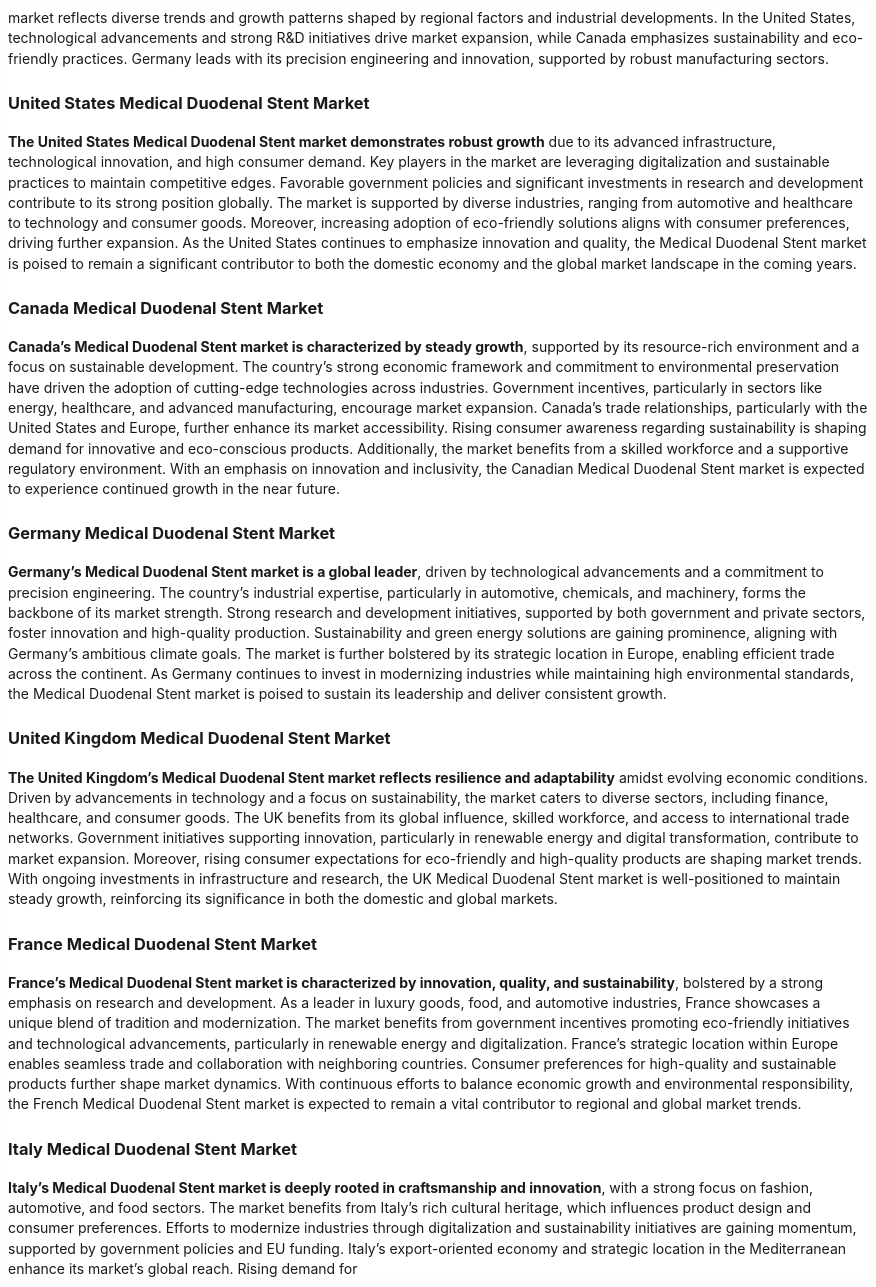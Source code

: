market reflects diverse trends and growth patterns shaped by regional factors and industrial developments. In the United States, technological advancements and strong R&amp;D initiatives drive market expansion, while Canada emphasizes sustainability and eco-friendly practices. Germany leads with its precision engineering and innovation, supported by robust manufacturing sectors.</span></em></p></blockquote><h3><strong>United States Medical Duodenal Stent Market</strong></h3><p><strong>The United States Medical Duodenal Stent market demonstrates robust growth</strong> due to its advanced infrastructure, technological innovation, and high consumer demand. Key players in the market are leveraging digitalization and sustainable practices to maintain competitive edges. Favorable government policies and significant investments in research and development contribute to its strong position globally. The market is supported by diverse industries, ranging from automotive and healthcare to technology and consumer goods. Moreover, increasing adoption of eco-friendly solutions aligns with consumer preferences, driving further expansion. As the United States continues to emphasize innovation and quality, the Medical Duodenal Stent market is poised to remain a significant contributor to both the domestic economy and the global market landscape in the coming years.</p><h3><strong>Canada Medical Duodenal Stent Market</strong></h3><p><strong>Canada&rsquo;s Medical Duodenal Stent market is characterized by steady growth</strong>, supported by its resource-rich environment and a focus on sustainable development. The country&rsquo;s strong economic framework and commitment to environmental preservation have driven the adoption of cutting-edge technologies across industries. Government incentives, particularly in sectors like energy, healthcare, and advanced manufacturing, encourage market expansion. Canada&rsquo;s trade relationships, particularly with the United States and Europe, further enhance its market accessibility. Rising consumer awareness regarding sustainability is shaping demand for innovative and eco-conscious products. Additionally, the market benefits from a skilled workforce and a supportive regulatory environment. With an emphasis on innovation and inclusivity, the Canadian Medical Duodenal Stent market is expected to experience continued growth in the near future.</p><h3><strong>Germany Medical Duodenal Stent Market</strong></h3><p><strong>Germany&rsquo;s Medical Duodenal Stent market is a global leader</strong>, driven by technological advancements and a commitment to precision engineering. The country&rsquo;s industrial expertise, particularly in automotive, chemicals, and machinery, forms the backbone of its market strength. Strong research and development initiatives, supported by both government and private sectors, foster innovation and high-quality production. Sustainability and green energy solutions are gaining prominence, aligning with Germany&rsquo;s ambitious climate goals. The market is further bolstered by its strategic location in Europe, enabling efficient trade across the continent. As Germany continues to invest in modernizing industries while maintaining high environmental standards, the Medical Duodenal Stent market is poised to sustain its leadership and deliver consistent growth.</p><h3><strong>United Kingdom Medical Duodenal Stent Market</strong></h3><p><strong>The United Kingdom&rsquo;s Medical Duodenal Stent market reflects resilience and adaptability</strong> amidst evolving economic conditions. Driven by advancements in technology and a focus on sustainability, the market caters to diverse sectors, including finance, healthcare, and consumer goods. The UK benefits from its global influence, skilled workforce, and access to international trade networks. Government initiatives supporting innovation, particularly in renewable energy and digital transformation, contribute to market expansion. Moreover, rising consumer expectations for eco-friendly and high-quality products are shaping market trends. With ongoing investments in infrastructure and research, the UK Medical Duodenal Stent market is well-positioned to maintain steady growth, reinforcing its significance in both the domestic and global markets.</p><h3><strong>France Medical Duodenal Stent Market</strong></h3><p><strong>France&rsquo;s Medical Duodenal Stent market is characterized by innovation, quality, and sustainability</strong>, bolstered by a strong emphasis on research and development. As a leader in luxury goods, food, and automotive industries, France showcases a unique blend of tradition and modernization. The market benefits from government incentives promoting eco-friendly initiatives and technological advancements, particularly in renewable energy and digitalization. France&rsquo;s strategic location within Europe enables seamless trade and collaboration with neighboring countries. Consumer preferences for high-quality and sustainable products further shape market dynamics. With continuous efforts to balance economic growth and environmental responsibility, the French Medical Duodenal Stent market is expected to remain a vital contributor to regional and global market trends.</p><h3><strong>Italy Medical Duodenal Stent Market</strong></h3><p><strong>Italy&rsquo;s Medical Duodenal Stent market is deeply rooted in craftsmanship and innovation</strong>, with a strong focus on fashion, automotive, and food sectors. The market benefits from Italy&rsquo;s rich cultural heritage, which influences product design and consumer preferences. Efforts to modernize industries through digitalization and sustainability initiatives are gaining momentum, supported by government policies and EU funding. Italy&rsquo;s export-oriented economy and strategic location in the Mediterranean enhance its market&rsquo;s global reach. Rising demand for